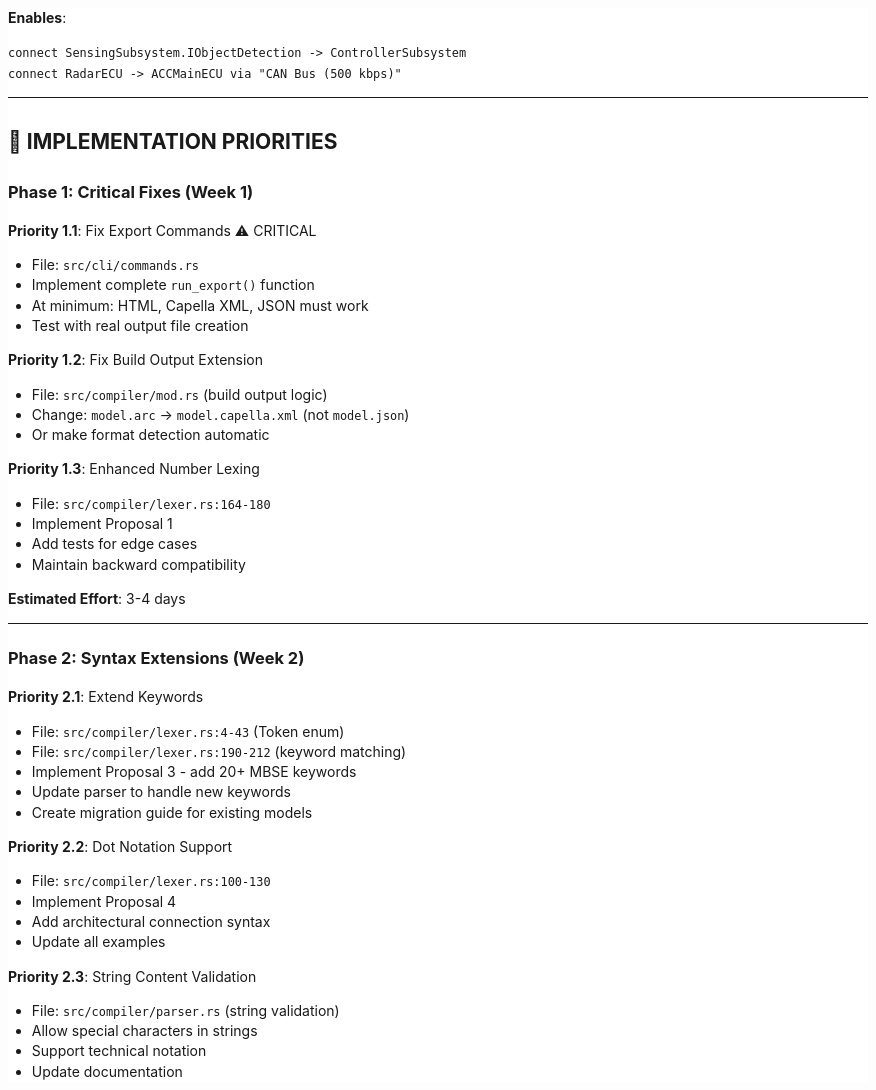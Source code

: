 ```rust
```

**Enables**:
```arc
connect SensingSubsystem.IObjectDetection -> ControllerSubsystem
connect RadarECU -> ACCMainECU via "CAN Bus (500 kbps)"
```

---

## 🔧 IMPLEMENTATION PRIORITIES

### Phase 1: Critical Fixes (Week 1)

**Priority 1.1**: Fix Export Commands ⚠️ CRITICAL
- File: `src/cli/commands.rs`
- Implement complete `run_export()` function
- At minimum: HTML, Capella XML, JSON must work
- Test with real output file creation

**Priority 1.2**: Fix Build Output Extension
- File: `src/compiler/mod.rs` (build output logic)
- Change: `model.arc` → `model.capella.xml` (not `model.json`)
- Or make format detection automatic

**Priority 1.3**: Enhanced Number Lexing
- File: `src/compiler/lexer.rs:164-180`
- Implement Proposal 1
- Add tests for edge cases
- Maintain backward compatibility

**Estimated Effort**: 3-4 days

---

### Phase 2: Syntax Extensions (Week 2)

**Priority 2.1**: Extend Keywords
- File: `src/compiler/lexer.rs:4-43` (Token enum)
- File: `src/compiler/lexer.rs:190-212` (keyword matching)
- Implement Proposal 3 - add 20+ MBSE keywords
- Update parser to handle new keywords
- Create migration guide for existing models

**Priority 2.2**: Dot Notation Support
- File: `src/compiler/lexer.rs:100-130`
- Implement Proposal 4
- Add architectural connection syntax
- Update all examples

**Priority 2.3**: String Content Validation
- File: `src/compiler/parser.rs` (string validation)
- Allow special characters in strings
- Support technical notation
- Update documentation

